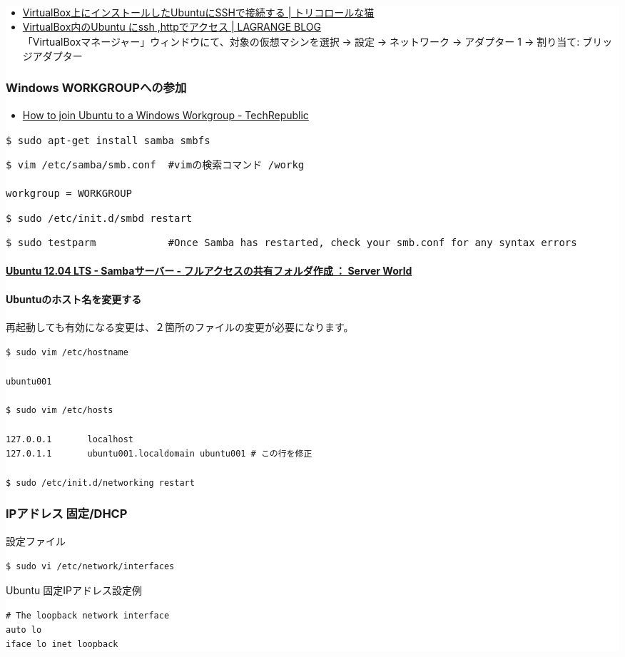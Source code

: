 - [VirtualBox上にインストールしたUbuntuにSSHで接続する | トリコロールな猫](http://www.nekotricolor.com/blog/2013/03/15/904/)
- [VirtualBox内のUbuntu にssh ,httpでアクセス | LAGRANGE BLOG](http://blog.earthyworld.com/archives/ubuntu-ssh-http/)  
「VirtualBoxマネージャー」ウィンドウにて、対象の仮想マシンを選択 → 設定 → ネットワーク → アダプター 1 → 割り当て: ブリッジアダプター

### Windows WORKGROUPへの参加

- [How to join Ubuntu to a Windows Workgroup - TechRepublic](http://www.techrepublic.com/blog/linux-and-open-source/how-to-join-ubuntu-to-a-windows-workgroup/)

<pre>
$ sudo apt-get install samba smbfs
</pre>
<pre>
$ vim /etc/samba/smb.conf  #vimの検索コマンド /workg

workgroup = WORKGROUP
</pre>
<pre>
$ sudo /etc/init.d/smbd restart
</pre>
<pre>
$ sudo testparm            #Once Samba has restarted, check your smb.conf for any syntax errors
</pre>

#### [Ubuntu 12.04 LTS - Sambaサーバー - フルアクセスの共有フォルダ作成 ： Server World](http://www.server-world.info/query?os=Ubuntu_12.04&p=samba)

#### Ubuntuのホスト名を変更する

再起動しても有効になる変更は、２箇所のファイルの変更が必要になります。

    $ sudo vim /etc/hostname

    ubuntu001

    $ sudo vim /etc/hosts

    127.0.0.1       localhost
    127.0.1.1       ubuntu001.localdomain ubuntu001 # この行を修正

    $ sudo /etc/init.d/networking restart

### IPアドレス 固定/DHCP

設定ファイル

    $ sudo vi /etc/network/interfaces

Ubuntu 固定IPアドレス設定例

    # The loopback network interface
    auto lo
    iface lo inet loopback
